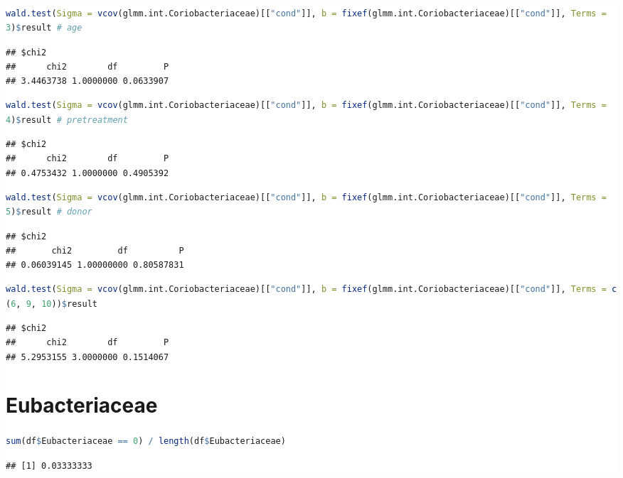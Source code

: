 ``` r
wald.test(Sigma = vcov(glmm.int.Coriobacteriaceae)[["cond"]], b = fixef(glmm.int.Coriobacteriaceae)[["cond"]], Terms = 3)$result # age
```

    ## $chi2
    ##      chi2        df         P 
    ## 3.4463738 1.0000000 0.0633907

``` r
wald.test(Sigma = vcov(glmm.int.Coriobacteriaceae)[["cond"]], b = fixef(glmm.int.Coriobacteriaceae)[["cond"]], Terms = 4)$result # pretreatment
```

    ## $chi2
    ##      chi2        df         P 
    ## 0.4753432 1.0000000 0.4905392

``` r
wald.test(Sigma = vcov(glmm.int.Coriobacteriaceae)[["cond"]], b = fixef(glmm.int.Coriobacteriaceae)[["cond"]], Terms = 5)$result # donor
```

    ## $chi2
    ##       chi2         df          P 
    ## 0.06039145 1.00000000 0.80587831

``` r
wald.test(Sigma = vcov(glmm.int.Coriobacteriaceae)[["cond"]], b = fixef(glmm.int.Coriobacteriaceae)[["cond"]], Terms = c(6, 9, 10))$result
```

    ## $chi2
    ##      chi2        df         P 
    ## 5.2953155 3.0000000 0.1514067

# Eubacteriaceae

``` r
sum(df$Eubacteriaceae == 0) / length(df$Eubacteriaceae)
```

    ## [1] 0.03333333

